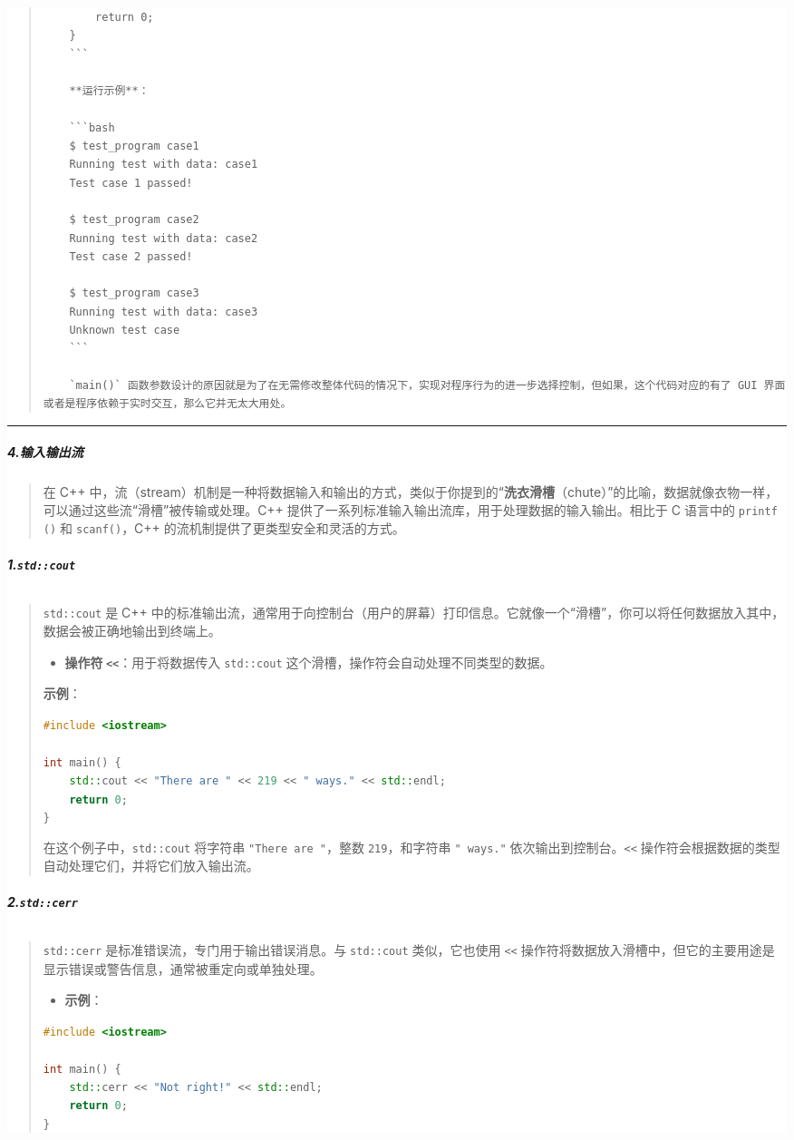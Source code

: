>             return 0;
>         }
>         ```
>
>         **运行示例**：
>
>         ```bash
>         $ test_program case1
>         Running test with data: case1
>         Test case 1 passed!
>         
>         $ test_program case2
>         Running test with data: case2
>         Test case 2 passed!
>         
>         $ test_program case3
>         Running test with data: case3
>         Unknown test case
>         ```
>
>         `main()` 函数参数设计的原因就是为了在无需修改整体代码的情况下，实现对程序行为的进一步选择控制，但如果，这个代码对应的有了 GUI 界面或者是程序依赖于实时交互，那么它并无太大用处。

***

##### 4.输入输出流

> 在 C++ 中，流（stream）机制是一种将数据输入和输出的方式，类似于你提到的“**洗衣滑槽**（chute）”的比喻，数据就像衣物一样，可以通过这些流“滑槽”被传输或处理。C++ 提供了一系列标准输入输出流库，用于处理数据的输入输出。相比于 C 语言中的 `printf()` 和 `scanf()`，C++ 的流机制提供了更类型安全和灵活的方式。

###### **1.`std::cout`**

> `std::cout` 是 C++ 中的标准输出流，通常用于向控制台（用户的屏幕）打印信息。它就像一个“滑槽”，你可以将任何数据放入其中，数据会被正确地输出到终端上。
>
> - **操作符 `<<`**：用于将数据传入 `std::cout` 这个滑槽，操作符会自动处理不同类型的数据。
>
> **示例**：
>
> ```cpp
> #include <iostream>
> 
> int main() {
>     std::cout << "There are " << 219 << " ways." << std::endl;
>     return 0;
> }
> ```
>
> 在这个例子中，`std::cout` 将字符串 `"There are "`，整数 `219`，和字符串 `" ways."` 依次输出到控制台。`<<` 操作符会根据数据的类型自动处理它们，并将它们放入输出流。

###### **2.`std::cerr`**

> `std::cerr` 是标准错误流，专门用于输出错误消息。与 `std::cout` 类似，它也使用 `<<` 操作符将数据放入滑槽中，但它的主要用途是显示错误或警告信息，通常被重定向或单独处理。
>
> - **示例**：
>
> ```cpp
> #include <iostream>
> 
> int main() {
>     std::cerr << "Not right!" << std::endl;
>     return 0;
> }
> ```
>